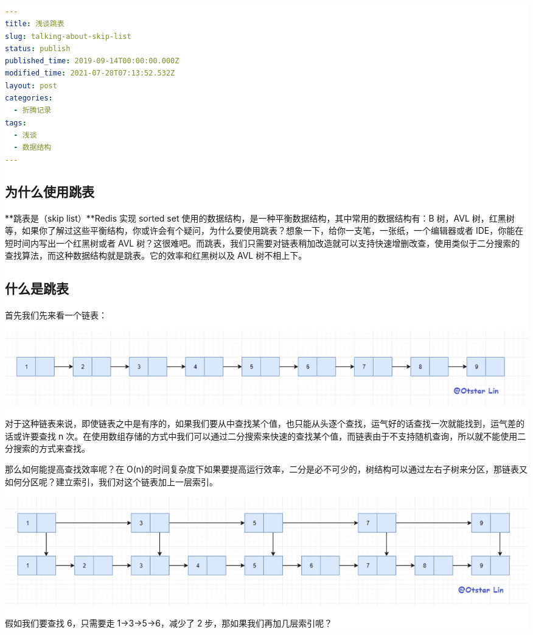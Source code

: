 ```yaml
---
title: 浅谈跳表
slug: talking-about-skip-list
status: publish
published_time: 2019-09-14T00:00:00.000Z
modified_time: 2021-07-28T07:13:52.532Z
layout: post
categories:
  - 折腾记录
tags:
  - 浅谈
  - 数据结构
---
```


## 为什么使用跳表

**跳表是（skip list）**Redis 实现 sorted set 使用的数据结构，是一种平衡数据结构，其中常用的数据结构有：B 树，AVL 树，红黑树等，如果你了解过这些平衡结构，你或许会有个疑问，为什么要使用跳表？想象一下，给你一支笔，一张纸，一个编辑器或者 IDE，你能在短时间内写出一个红黑树或者 AVL 树？这很难吧。而跳表，我们只需要对链表稍加改造就可以支持快速增删改查，使用类似于二分搜索的查找算法，而这种数据结构就是跳表。它的效率和红黑树以及 AVL 树不相上下。

## 什么是跳表

首先我们先来看一个链表：

![](images/91c27188-a379-4167-bd86-74520148dcda.jpg)

对于这种链表来说，即使链表之中是有序的，如果我们要从中查找某个值，也只能从头逐个查找，运气好的话查找一次就能找到，运气差的话或许要查找 n 次。在使用数组存储的方式中我们可以通过二分搜索来快速的查找某个值，而链表由于不支持随机查询，所以就不能使用二分搜索的方式来查找。

那么如何能提高查找效率呢？在 O(n)的时间复杂度下如果要提高运行效率，二分是必不可少的，树结构可以通过左右子树来分区，那链表又如何分区呢？建立索引，我们对这个链表加上一层索引。

![](images/76327415-551c-4652-a2d1-f25edaf1f5c8.jpg)

假如我们要查找 6，只需要走 1->3->5->6，减少了 2 步，那如果我们再加几层索引呢？
